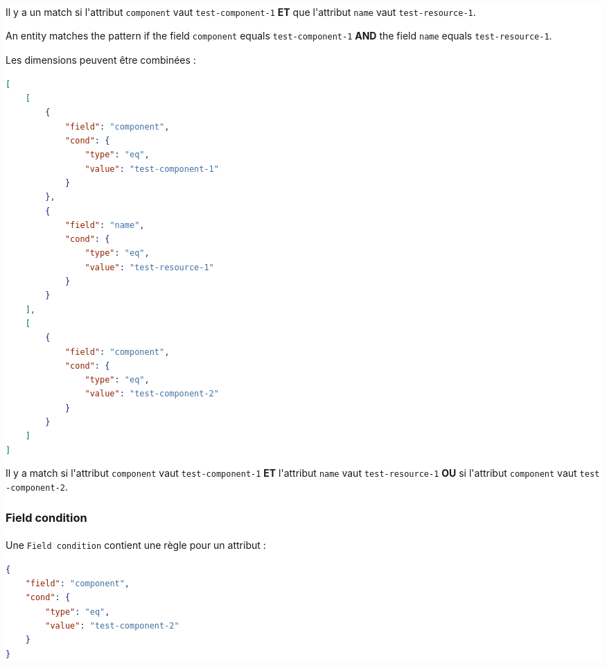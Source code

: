 Il y a un match si l'attribut `component` vaut `test-component-1` **ET** que l'attribut `name` vaut `test-resource-1`.

An entity matches the pattern if the field `component` equals `test-component-1` **AND** the field `name` equals `test-resource-1`.

Les dimensions peuvent être combinées :

```json
[
    [
        {
            "field": "component",
            "cond": {
                "type": "eq",
                "value": "test-component-1"
            }
        },
        {
            "field": "name",
            "cond": {
                "type": "eq",
                "value": "test-resource-1"
            }
        }
    ],
    [
        {
            "field": "component",
            "cond": {
                "type": "eq",
                "value": "test-component-2"
            }
        }
    ]
]
```



Il y a match si l'attribut `component` vaut `test-component-1` **ET** l'attribut  `name` vaut `test-resource-1` **OU** si l'attribut `component` vaut `test-component-2`.

### **Field condition**

Une `Field condition` contient une règle pour un attribut :

```json
{
    "field": "component",
    "cond": {
        "type": "eq",
        "value": "test-component-2"
    }
}
```
